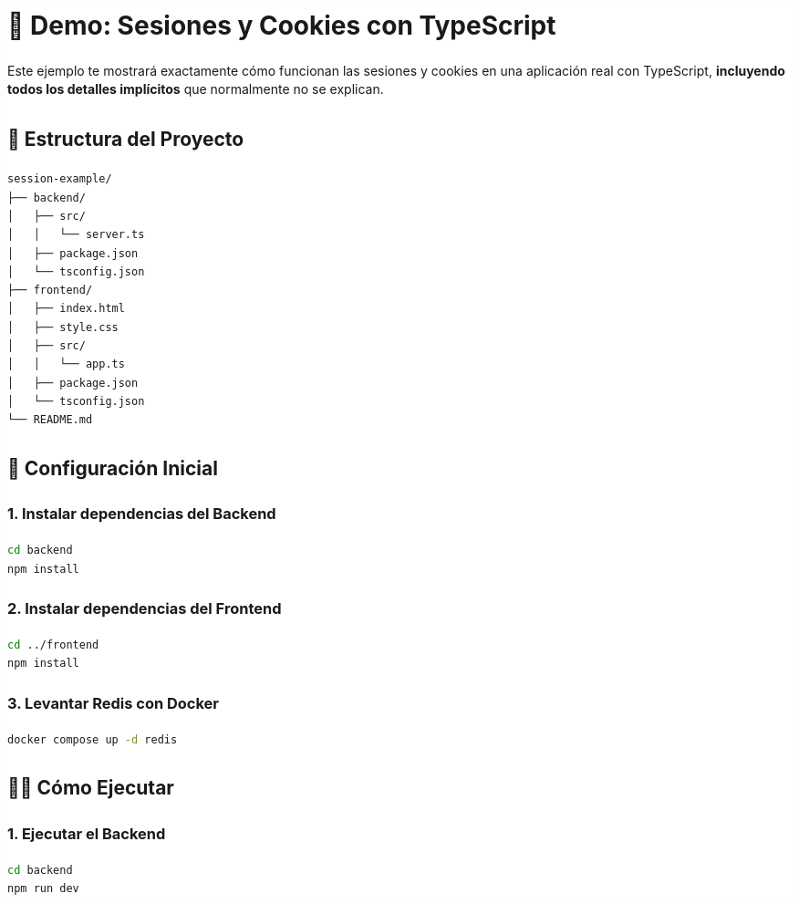 # 🔐 Demo: Sesiones y Cookies con TypeScript

Este ejemplo te mostrará exactamente cómo funcionan las sesiones y cookies en una aplicación real con TypeScript, **incluyendo todos los detalles implícitos** que normalmente no se explican.

## 📁 Estructura del Proyecto

```
session-example/
├── backend/
│   ├── src/
│   │   └── server.ts
│   ├── package.json
│   └── tsconfig.json
├── frontend/
│   ├── index.html
│   ├── style.css
│   ├── src/
│   │   └── app.ts
│   ├── package.json
│   └── tsconfig.json
└── README.md
```

## 🚀 Configuración Inicial

### 1. Instalar dependencias del Backend

```bash
cd backend
npm install
```

### 2. Instalar dependencias del Frontend

```bash
cd ../frontend
npm install
```

### 3. Levantar Redis con Docker

```bash
docker compose up -d redis
```

## 🏃‍♂️ Cómo Ejecutar

### 1. Ejecutar el Backend

```bash
cd backend
npm run dev
```
